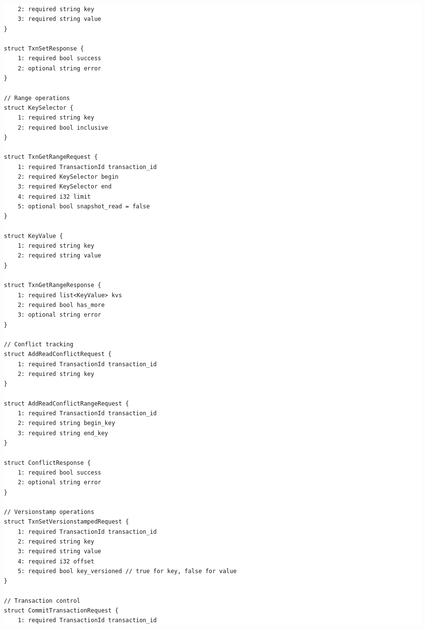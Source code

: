 ```thrift
    2: required string key
    3: required string value
}

struct TxnSetResponse {
    1: required bool success
    2: optional string error
}

// Range operations
struct KeySelector {
    1: required string key
    2: required bool inclusive
}

struct TxnGetRangeRequest {
    1: required TransactionId transaction_id
    2: required KeySelector begin
    3: required KeySelector end
    4: required i32 limit
    5: optional bool snapshot_read = false
}

struct KeyValue {
    1: required string key
    2: required string value
}

struct TxnGetRangeResponse {
    1: required list<KeyValue> kvs
    2: required bool has_more
    3: optional string error
}

// Conflict tracking
struct AddReadConflictRequest {
    1: required TransactionId transaction_id
    2: required string key
}

struct AddReadConflictRangeRequest {
    1: required TransactionId transaction_id
    2: required string begin_key
    3: required string end_key
}

struct ConflictResponse {
    1: required bool success
    2: optional string error
}

// Versionstamp operations
struct TxnSetVersionstampedRequest {
    1: required TransactionId transaction_id
    2: required string key
    3: required string value
    4: required i32 offset
    5: required bool key_versioned // true for key, false for value
}

// Transaction control
struct CommitTransactionRequest {
    1: required TransactionId transaction_id
```